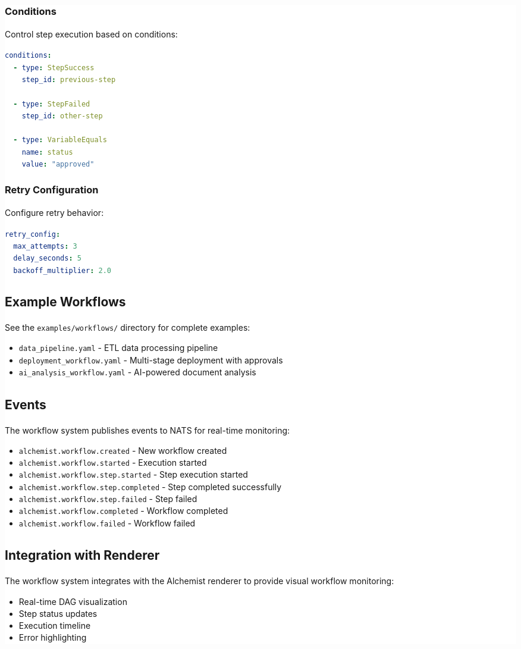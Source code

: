 ### Conditions

Control step execution based on conditions:

```yaml
conditions:
  - type: StepSuccess
    step_id: previous-step
  
  - type: StepFailed
    step_id: other-step
  
  - type: VariableEquals
    name: status
    value: "approved"
```

### Retry Configuration

Configure retry behavior:

```yaml
retry_config:
  max_attempts: 3
  delay_seconds: 5
  backoff_multiplier: 2.0
```

## Example Workflows

See the `examples/workflows/` directory for complete examples:

- `data_pipeline.yaml` - ETL data processing pipeline
- `deployment_workflow.yaml` - Multi-stage deployment with approvals
- `ai_analysis_workflow.yaml` - AI-powered document analysis

## Events

The workflow system publishes events to NATS for real-time monitoring:

- `alchemist.workflow.created` - New workflow created
- `alchemist.workflow.started` - Execution started
- `alchemist.workflow.step.started` - Step execution started
- `alchemist.workflow.step.completed` - Step completed successfully
- `alchemist.workflow.step.failed` - Step failed
- `alchemist.workflow.completed` - Workflow completed
- `alchemist.workflow.failed` - Workflow failed

## Integration with Renderer

The workflow system integrates with the Alchemist renderer to provide visual workflow monitoring:

- Real-time DAG visualization
- Step status updates
- Execution timeline
- Error highlighting
